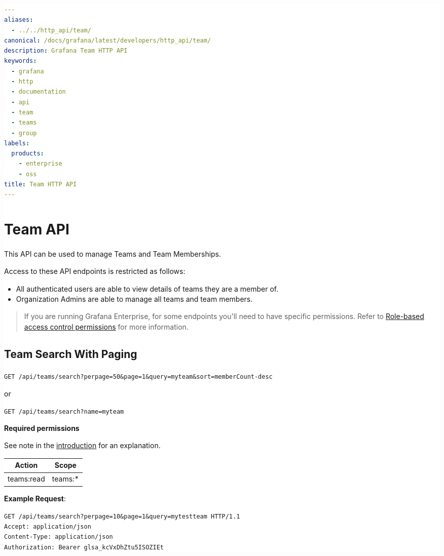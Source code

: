 ```yaml
---
aliases:
  - ../../http_api/team/
canonical: /docs/grafana/latest/developers/http_api/team/
description: Grafana Team HTTP API
keywords:
  - grafana
  - http
  - documentation
  - api
  - team
  - teams
  - group
labels:
  products:
    - enterprise
    - oss
title: Team HTTP API
---
```


# Team API

This API can be used to manage Teams and Team Memberships.

Access to these API endpoints is restricted as follows:

- All authenticated users are able to view details of teams they are a member of.
- Organization Admins are able to manage all teams and team members.

> If you are running Grafana Enterprise, for some endpoints you'll need to have specific permissions. Refer to [Role-based access control permissions](/docs/grafana/latest/administration/roles-and-permissions/access-control/custom-role-actions-scopes/) for more information.

## Team Search With Paging

`GET /api/teams/search?perpage=50&page=1&query=myteam&sort=memberCount-desc`

or

`GET /api/teams/search?name=myteam`

**Required permissions**

See note in the [introduction](#team-api) for an explanation.

| Action     | Scope    |
| ---------- | -------- |
| teams:read | teams:\* |

**Example Request**:

```http
GET /api/teams/search?perpage=10&page=1&query=mytestteam HTTP/1.1
Accept: application/json
Content-Type: application/json
Authorization: Bearer glsa_kcVxDhZtu5ISOZIEt
```
